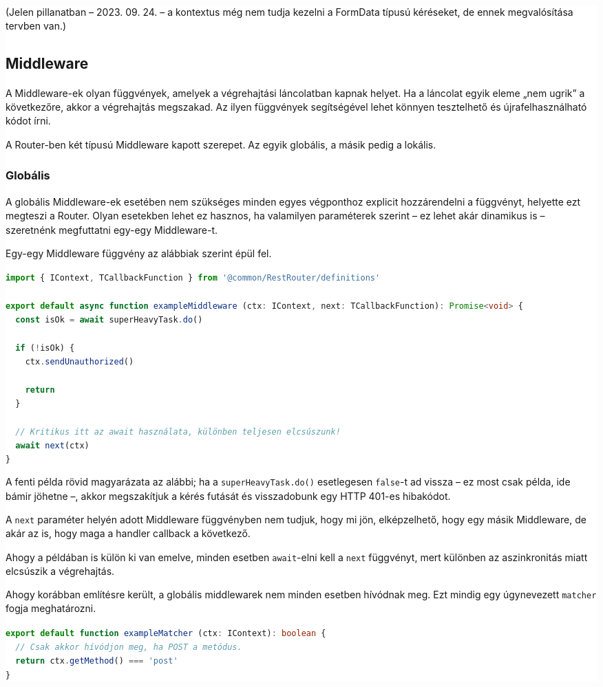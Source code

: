 (Jelen pillanatban – 2023. 09. 24. – a kontextus még nem tudja kezelni a FormData típusú kéréseket, de ennek megvalósítása tervben van.)

## Middleware

A Middleware-ek olyan függvények, amelyek a végrehajtási láncolatban kapnak helyet. Ha a láncolat egyik eleme „nem ugrik” a következőre, akkor a végrehajtás megszakad. Az ilyen függvények segítségével lehet könnyen tesztelhető és újrafelhasználható kódot írni.

A Router-ben két típusú Middleware kapott szerepet. Az egyik globális, a másik pedig a lokális.

### Globális

A globális Middleware-ek esetében nem szükséges minden egyes végponthoz explicit hozzárendelni a függvényt, helyette ezt megteszi a Router. Olyan esetekben lehet ez hasznos, ha valamilyen paraméterek szerint – ez lehet akár dinamikus is – szeretnénk megfuttatni egy-egy Middleware-t.

Egy-egy Middleware függvény az alábbiak szerint épül fel.

```typescript
import { IContext, TCallbackFunction } from '@common/RestRouter/definitions'

export default async function exampleMiddleware (ctx: IContext, next: TCallbackFunction): Promise<void> {
  const isOk = await superHeavyTask.do()

  if (!isOk) {
    ctx.sendUnauthorized()

    return
  }

  // Kritikus itt az await használata, különben teljesen elcsúszunk!
  await next(ctx)
}
```

A fenti példa rövid magyarázata az alábbi; ha a `superHeavyTask.do()` esetlegesen `false`-t ad vissza – ez most csak példa, ide bámir jöhetne –, akkor megszakítjuk a kérés futását és visszadobunk egy HTTP 401-es hibakódot.

A `next` paraméter helyén adott Middleware függvényben nem tudjuk, hogy mi jön, elképzelhető, hogy egy másik Middleware, de akár az is, hogy maga a handler callback a következő.

Ahogy a példában is külön ki van emelve, minden esetben `await`-elni kell a `next` függvényt, mert különben az aszinkronitás miatt elcsúszik a végrehajtás.

Ahogy korábban említésre került, a globális middlewarek nem minden esetben hívódnak meg. Ezt mindig egy úgynevezett `matcher` fogja meghatározni.

```typescript
export default function exampleMatcher (ctx: IContext): boolean {
  // Csak akkor hívódjon meg, ha POST a metódus.
  return ctx.getMethod() === 'post'
}
```
